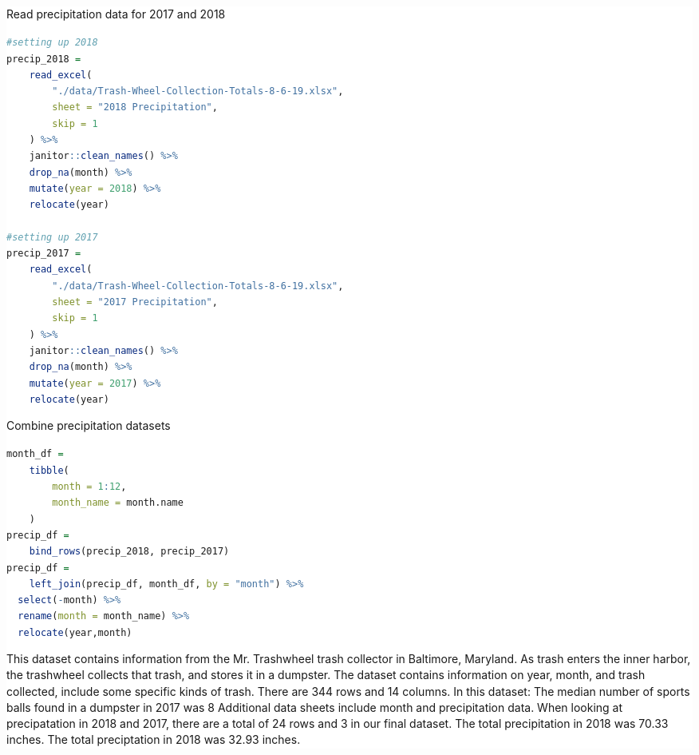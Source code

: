 Read precipitation data for 2017 and 2018

``` r
#setting up 2018
precip_2018 = 
    read_excel(
        "./data/Trash-Wheel-Collection-Totals-8-6-19.xlsx",
        sheet = "2018 Precipitation",
        skip = 1
    ) %>% 
    janitor::clean_names() %>% 
    drop_na(month) %>% 
    mutate(year = 2018) %>% 
    relocate(year)

#setting up 2017
precip_2017 = 
    read_excel(
        "./data/Trash-Wheel-Collection-Totals-8-6-19.xlsx",
        sheet = "2017 Precipitation",
        skip = 1
    ) %>% 
    janitor::clean_names() %>% 
    drop_na(month) %>% 
    mutate(year = 2017) %>% 
    relocate(year)
```

Combine precipitation datasets

``` r
month_df = 
    tibble(
        month = 1:12,
        month_name = month.name
    )
precip_df = 
    bind_rows(precip_2018, precip_2017)
precip_df =
    left_join(precip_df, month_df, by = "month") %>% 
  select(-month) %>% 
  rename(month = month_name) %>%
  relocate(year,month)
```

This dataset contains information from the Mr. Trashwheel trash
collector in Baltimore, Maryland. As trash enters the inner harbor, the
trashwheel collects that trash, and stores it in a dumpster. The dataset
contains information on year, month, and trash collected, include some
specific kinds of trash. There are 344 rows and 14 columns. In this
dataset: The median number of sports balls found in a dumpster in 2017
was 8 Additional data sheets include month and precipitation data. When
looking at precipatation in 2018 and 2017, there are a total of 24 rows
and 3 in our final dataset. The total precipitation in 2018 was 70.33
inches. The total preciptation in 2018 was 32.93 inches.
